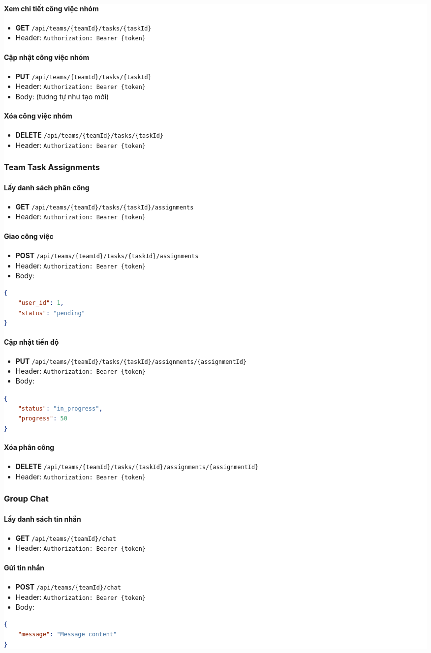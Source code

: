 #### Xem chi tiết công việc nhóm
- **GET** `/api/teams/{teamId}/tasks/{taskId}`
- Header: `Authorization: Bearer {token}`

#### Cập nhật công việc nhóm
- **PUT** `/api/teams/{teamId}/tasks/{taskId}`
- Header: `Authorization: Bearer {token}`
- Body: (tương tự như tạo mới)

#### Xóa công việc nhóm
- **DELETE** `/api/teams/{teamId}/tasks/{taskId}`
- Header: `Authorization: Bearer {token}`

### Team Task Assignments

#### Lấy danh sách phân công
- **GET** `/api/teams/{teamId}/tasks/{taskId}/assignments`
- Header: `Authorization: Bearer {token}`

#### Giao công việc
- **POST** `/api/teams/{teamId}/tasks/{taskId}/assignments`
- Header: `Authorization: Bearer {token}`
- Body:
```json
{
    "user_id": 1,
    "status": "pending"
}
```

#### Cập nhật tiến độ
- **PUT** `/api/teams/{teamId}/tasks/{taskId}/assignments/{assignmentId}`
- Header: `Authorization: Bearer {token}`
- Body:
```json
{
    "status": "in_progress",
    "progress": 50
}
```

#### Xóa phân công
- **DELETE** `/api/teams/{teamId}/tasks/{taskId}/assignments/{assignmentId}`
- Header: `Authorization: Bearer {token}`

### Group Chat

#### Lấy danh sách tin nhắn
- **GET** `/api/teams/{teamId}/chat`
- Header: `Authorization: Bearer {token}`

#### Gửi tin nhắn
- **POST** `/api/teams/{teamId}/chat`
- Header: `Authorization: Bearer {token}`
- Body:
```json
{
    "message": "Message content"
}
```
